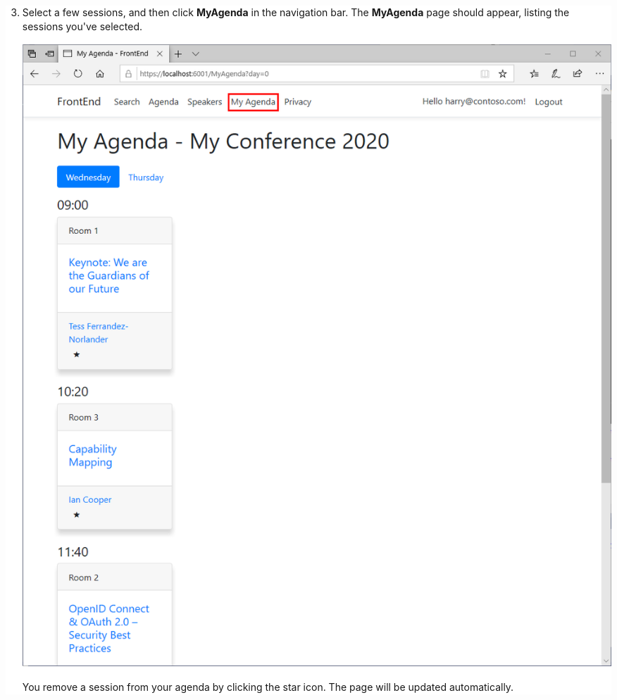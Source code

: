 3. Select a few sessions, and then click **MyAgenda** in the navigation bar. The **MyAgenda** page should appear, listing the sessions you've selected.

    ![The **MyAgenda** page. The sessions selected by the user are displayed](images/5-myagenda-page.png)

    You remove a session from your agenda by clicking the star icon. The page will be updated automatically.
